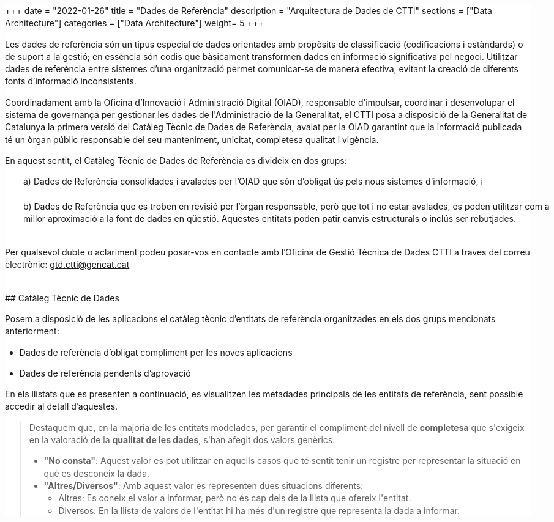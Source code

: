 +++
date        = "2022-01-26"
title       = "Dades de Referència"
description = "Arquitectura de Dades de CTTI"
sections    = ["Data Architecture"]
categories  = ["Data Architecture"]
weight= 5
+++

Les dades de referència són un tipus especial de dades orientades amb propòsits de classificació (codificacions i estàndards) o de suport a la gestió; en essència són codis que bàsicament transformen dades en informació significativa pel negoci. Utilitzar dades de referència entre sistemes d’una organització permet comunicar-se de manera efectiva, evitant la creació de diferents fonts d’informació inconsistents.

Coordinadament amb la Oficina d’Innovació i Administració Digital (OIAD), responsable d’impulsar, coordinar i desenvolupar el sistema de governança per gestionar les dades de l'Administració de la Generalitat, el CTTI posa a disposició de la Generalitat de Catalunya la primera versió del Catàleg Tècnic de Dades de Referència, avalat per la OIAD garantint que la informació publicada té un òrgan públic responsable del seu manteniment, unicitat, completesa qualitat i vigència.

En aquest sentit, el Catàleg Tècnic de Dades de Referència es divideix en dos grups:

<div style="width:100%; padding-left:30px">
a) Dades de Referència consolidades i avalades per l’OIAD que són d’obligat ús pels nous sistemes d’informació, i
<br/><br/>	
b) Dades de Referència que es troben en revisió per l’òrgan responsable, però que tot i no estar avalades, es poden utilitzar com a millor aproximació a la font de dades en qüestió. Aquestes entitats poden patir canvis estructurals o inclús ser rebutjades.
<br/><br/>
</div>

Per qualsevol dubte o aclariment podeu posar-vos en contacte amb l’Oficina de Gestió Tècnica de Dades CTTI a traves del correu electrònic: gtd.ctti@gencat.cat



<br/>
## Catàleg Tècnic de Dades
<br/>

Posem a disposició de les aplicacions el catàleg tècnic d’entitats de referència organitzades en els dos grups mencionats anteriorment:

- Dades de referència d’obligat compliment per les noves aplicacions

- Dades de referència pendents d’aprovació

En els llistats que es presenten a continuació, es visualitzen les metadades principals de les entitats de referència, sent possible accedir al detall d’aquestes.

> 
> Destaquem que, en la majoria de les entitats modelades, per garantir el compliment del nivell de **completesa** que s'exigeix en la valoració de la **qualitat de les dades**, s'han afegit dos valors genèrics:
> 
> + **"No consta"**: Aquest valor es pot utilitzar en aquells casos que té sentit tenir un registre per representar la situació en què es desconeix la dada.
> + **"Altres/Diversos"**: Amb aquest valor es representen dues situacions diferents:
>   - Altres: Es coneix el valor a informar, però no és cap dels de la llista que ofereix l'entitat.
>   - Diversos: En la llista de valors de l'entitat hi ha més d'un registre que representa la dada a informar.
> 